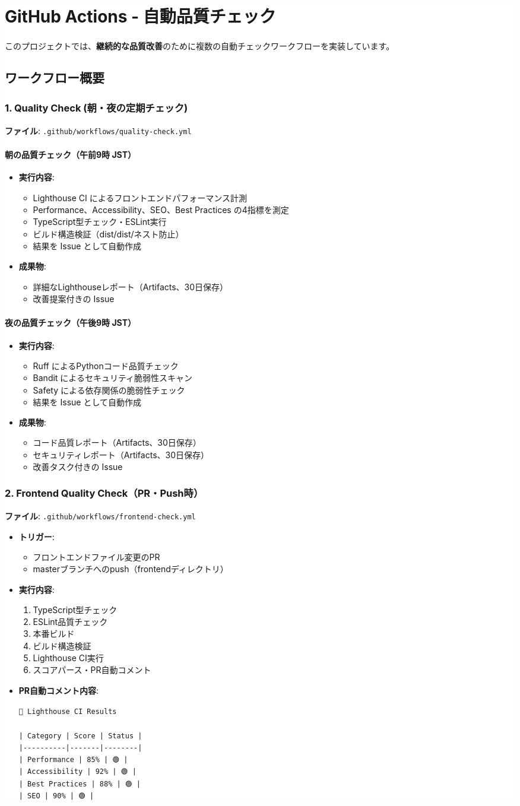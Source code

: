 # GitHub Actions - 自動品質チェック

このプロジェクトでは、**継続的な品質改善**のために複数の自動チェックワークフローを実装しています。

## ワークフロー概要

### 1. Quality Check (朝・夜の定期チェック)
**ファイル**: `.github/workflows/quality-check.yml`

#### 朝の品質チェック（午前9時 JST）
- **実行内容**:
  - Lighthouse CI によるフロントエンドパフォーマンス計測
  - Performance、Accessibility、SEO、Best Practices の4指標を測定
  - TypeScript型チェック・ESLint実行
  - ビルド構造検証（dist/dist/ネスト防止）
  - 結果を Issue として自動作成

- **成果物**:
  - 詳細なLighthouseレポート（Artifacts、30日保存）
  - 改善提案付きの Issue

#### 夜の品質チェック（午後9時 JST）
- **実行内容**:
  - Ruff によるPythonコード品質チェック
  - Bandit によるセキュリティ脆弱性スキャン
  - Safety による依存関係の脆弱性チェック
  - 結果を Issue として自動作成

- **成果物**:
  - コード品質レポート（Artifacts、30日保存）
  - セキュリティレポート（Artifacts、30日保存）
  - 改善タスク付きの Issue

### 2. Frontend Quality Check（PR・Push時）
**ファイル**: `.github/workflows/frontend-check.yml`

- **トリガー**:
  - フロントエンドファイル変更のPR
  - masterブランチへのpush（frontendディレクトリ）

- **実行内容**:
  1. TypeScript型チェック
  2. ESLint品質チェック
  3. 本番ビルド
  4. ビルド構造検証
  5. Lighthouse CI実行
  6. スコアパース・PR自動コメント

- **PR自動コメント内容**:
  ```
  🚦 Lighthouse CI Results
  
  | Category | Score | Status |
  |----------|-------|--------|
  | Performance | 85% | 🟢 |
  | Accessibility | 92% | 🟢 |
  | Best Practices | 88% | 🟢 |
  | SEO | 90% | 🟢 |
  ```
